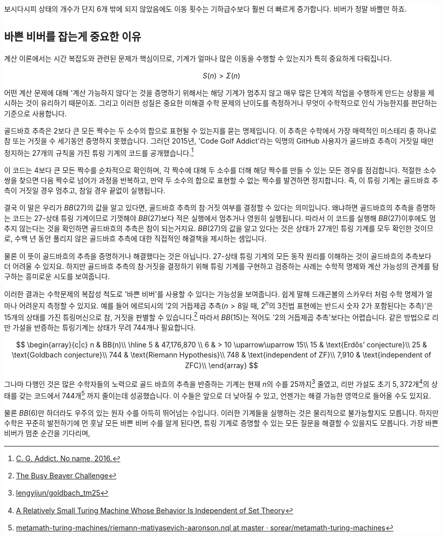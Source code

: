 보시다시피 상태의 개수가 단지 $6$개 밖에 되지 않았음에도 이동 횟수는 기하급수보다 훨씬 더 빠르게 증가합니다. 비버가 정말 바쁠만 하죠.

## 바쁜 비버를 잡는게 중요한 이유
계산 이론에서는 시간 복잡도와 관련된 문제가 핵심이므로, 기계가 얼마나 많은 이동을 수행할 수 있는지가 특히 중요하게 다뤄집니다. 

$$
S(n) > \Sigma(n)
$$

어떤 계산 문제에 대해 '계산 가능하지 않다'는 것을 증명하기 위해서는 해당 기계가 멈추지 않고 매우 많은 단계의 작업을 수행하게 만드는 상황을 제시하는 것이 유리하기 때문이죠. 그리고 이러한 성질은 중요한 미해결 수학 문제의 난이도를 측정하거나 무엇이 수학적으로 인식 가능한지를 판단하는 기준으로 사용합니다. 

골드바흐 추측은 $2$보다 큰 모든 짝수는 두 소수의 합으로 표현될 수 있는지를 묻는 명제입니다. 이 추측은 수학에서 가장 매력적인 미스테리 중 하나로 참 또는 거짓을 수 세기동안 증명하지 못했습니다. 그러던 2015년, 'Code Golf Addict'라는 익명의 GitHub 사용자가 골드바흐 추측이 거짓일 때만 정지하는 $27$개의 규칙을 가진 튜링 기계의 코드를 공개했습니다.[^9]
 
이 코드는 $4$보다 큰 모든 짝수를 순차적으로 확인하며, 각 짝수에 대해 두 소수를 더해 해당 짝수를 만들 수 있는 모든 경우를 점검합니다. 적절한 소수 쌍을 찾으면 다음 짝수로 넘어가 과정을 반복하고, 만약 두 소수의 합으로 표현할 수 없는 짝수를 발견하면 정지합니다. 즉, 이 튜링 기계는 골드바흐 추측이 거짓일 경우 멈추고, 참일 경우 끝없이 실행됩니다.

결국 이 말은 우리가 $BB(27)$의 값을 알고 있다면, 골드바흐 추측의 참·거짓 여부를 결정할 수 있다는 의미입니다. 왜냐하면 골드바흐의 추측을 증명하는 코드는 $27$-상태 튜링 기계이므로 기껏해야 $BB(27)$보다 적은 실행에서 멈추거나 영원히 실행됩니다. 따라서 이 코드를 실행해 $BB(27)$이후에도 멈추지 않는다는 것을 확인하면 골드바흐의 추측은 참이 되는거지요. $BB(27)$의 값을 알고 있다는 것은 상태가 $27$개인 튜링 기계를 모두 확인한 것이므로, 수백 년 동안 풀리지 않은 골드바흐 추측에 대한 직접적인 해결책을 제시하는 셈입니다.

물론 이 뜻이 골드바흐의 추측을 증명하거나 해결했다는 것은 아닙니다. $27$-상태 튜링 기계의 모든 동작 원리를 이해하는 것이 골드바흐의 추측보다 더 어려울 수 있지요. 하지만 골드바흐 추측의 참·거짓을 결정하기 위해 튜링 기계를 구현하고 검증하는 사례는 수학적 명제와 계산 가능성의 관계를 탐구하는 흥미로운 시도를 보여줍니다.

이러한 결과는 수학문제의 복잡성 척도로 '바쁜 비버'를 사용할 수 있다는 가능성을 보여줍니다. 쉽게 말해 드래곤볼의 스카우터 처럼 수학 명제가 얼마나 어려운지 측정할 수 있지요. 예를 들어 에르되시의 '$2$의 거듭제곱 추측($n > 8$일 때,  $2^n$의 $3$진법 표현에는 반드시 숫자 $2$가 포함된다는 추측)'은 $15$개의 상태를 가진 튜링머신으로 참, 거짓을 판별할 수 있습니다.[^10] 따라서 $BB(15)$는 적어도 '$2$의 거듭제곱 추측'보다는 어렵습니다. 같은 방법으로 리만 가설을 반증하는 튜링기계는 상태가 무려 $744$개나 필요합니다.

$$
\begin{array}{c|c}
n & BB(n)\\ \hline
5 & 47,176,870 \\
6 & > 10 \uparrow\uparrow 15\\
15 & \text{Erdős’ conjecture}\\
25 & \text{Goldbach conjecture}\\
744 & \text{Riemann Hypothesis}\\
748 & \text{independent of ZF}\\
7,910 & \text{independent of ZFC}\\
\end{array}
$$

그나마 다행인 것은 많은 수학자들의 노력으로 골드 바흐의 추측을 반증하는 기계는 현재 $n$의 수를 $25$까지[^11] 줄였고, 리만 가설도 초기 $5,372$개[^12]의 상태를 갖는 코드에서 $744$개[^13] 까지 줄이는데 성공했습니다. 이 수들은 앞으로 더 낮아질 수 있고, 언젠가는 해결 가능한 영역으로 들어올 수도 있지요.

물론 $BB(6)$만 하더라도 우주의 있는 원자 수를 아득히 뛰어넘는 수입니다. 이러한 기계들을 실행하는 것은 물리적으로 불가능할지도 모릅니다. 하지만 수학은 꾸준히 발전하기에 먼 훗날 모든 바쁜 비버 수를 알게 된다면, 튜링 기계로 증명할 수 있는 모든 질문을 해결할 수 있을지도 모릅니다. 가장 바쁜 비버가 멈춘 순간을 기다리며,

[^1]: [Hopcroft, John; Ullman, Jeffrey. (1979). Introduction to Automata Theory, Languages, and Computation](https://lecture-notes.tiu.edu.iq/wp-content/uploads/2022/02/Introduction-to-Automata-Theory-Languages-and-Computations-by-John-E.-Hopcroft-Rajeev-Motwani-Jeffrey-D.-Ullman-z-lib.org_.pdf)
[^2]: [Computability and Recursion](https://www.jstor.org/stable/420992)
[^3]: [T. RADO. (1962). On Non-Computable Functions](https://gwern.net/doc/cs/computable/1962-rado.pdf)
[^4]: [Michel, P. (2022). The Busy Beaver Competition: a historical survey](https://arxiv.org/pdf/0906.3749)
[^5]: [Lin and Rado. (1965). Computer Studies of Turing Nlachine Problems](https://doi.org/10.1145/321264.321270)
[^6]: [ Busy Beavers, Theoretical Computer Science (2021).](https://hubert.schoelnast.at/Lehre/Informatik/busy_beaver.pdf)
[^7]: [How the Slowest Computer Programs Illuminate Math’s Fundamental Limits](https://www.quantamagazine.org/how-the-slowest-computer-programs-illuminate-maths-fundamental-limits-20201210/)
[^8]: [BB(6) - BusyBeaverWiki](https://wiki.bbchallenge.org/wiki/BB(6))
[^9]: [C. G. Addict. No name, 2016.](https://gist.github.com/anonymous/a64213f391339236c2fe31f8749a0df6)
[^10]: [The Busy Beaver Challenge](https://bbchallenge.org/story)
[^11]: [lengyijun/goldbach_tm25](https://github.com/lengyijun/goldbach_tm)
[^12]: [A Relatively Small Turing Machine Whose Behavior Is Independent of Set Theory](https://arxiv.org/abs/1605.04343)
[^13]: [metamath-turing-machines/riemann-matiyasevich-aaronson.nql at master · sorear/metamath-turing-machines](https://github.com/sorear/metamath-turing-machines/blob/master/riemann-matiyasevich-aaronson.nql)
